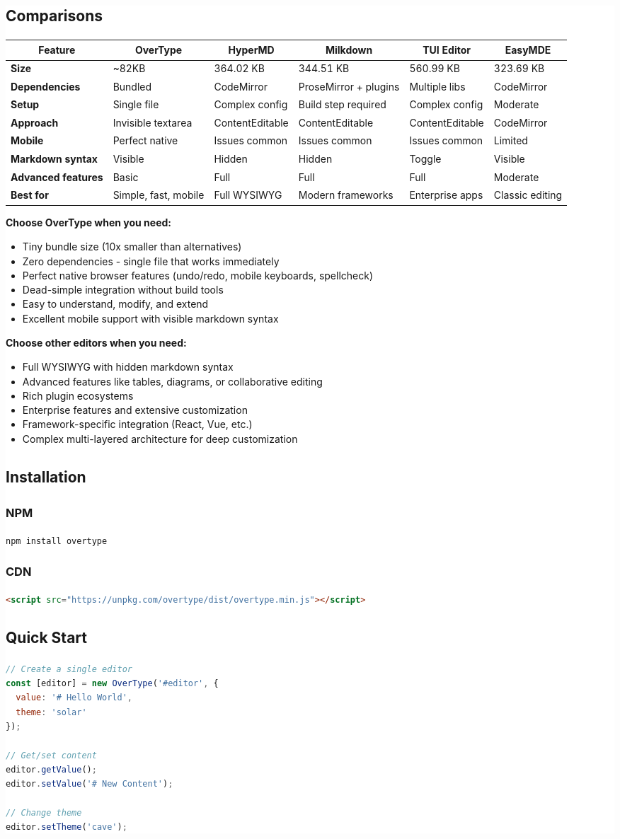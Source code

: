## Comparisons

| Feature | OverType | HyperMD | Milkdown | TUI Editor | EasyMDE |
|---------|----------|---------|----------|------------|---------|
| **Size** | ~82KB | 364.02 KB | 344.51 KB | 560.99 KB | 323.69 KB |
| **Dependencies** | Bundled | CodeMirror | ProseMirror + plugins | Multiple libs | CodeMirror |
| **Setup** | Single file | Complex config | Build step required | Complex config | Moderate |
| **Approach** | Invisible textarea | ContentEditable | ContentEditable | ContentEditable | CodeMirror |
| **Mobile** | Perfect native | Issues common | Issues common | Issues common | Limited |
| **Markdown syntax** | Visible | Hidden | Hidden | Toggle | Visible |
| **Advanced features** | Basic | Full | Full | Full | Moderate |
| **Best for** | Simple, fast, mobile | Full WYSIWYG | Modern frameworks | Enterprise apps | Classic editing |

**Choose OverType when you need:**
- Tiny bundle size (10x smaller than alternatives)
- Zero dependencies - single file that works immediately
- Perfect native browser features (undo/redo, mobile keyboards, spellcheck)
- Dead-simple integration without build tools
- Easy to understand, modify, and extend
- Excellent mobile support with visible markdown syntax

**Choose other editors when you need:**
- Full WYSIWYG with hidden markdown syntax
- Advanced features like tables, diagrams, or collaborative editing
- Rich plugin ecosystems
- Enterprise features and extensive customization
- Framework-specific integration (React, Vue, etc.)
- Complex multi-layered architecture for deep customization

## Installation

### NPM
```bash
npm install overtype
```

### CDN
```html
<script src="https://unpkg.com/overtype/dist/overtype.min.js"></script>
```

## Quick Start

```javascript
// Create a single editor
const [editor] = new OverType('#editor', {
  value: '# Hello World',
  theme: 'solar'
});

// Get/set content
editor.getValue();
editor.setValue('# New Content');

// Change theme
editor.setTheme('cave');
```
